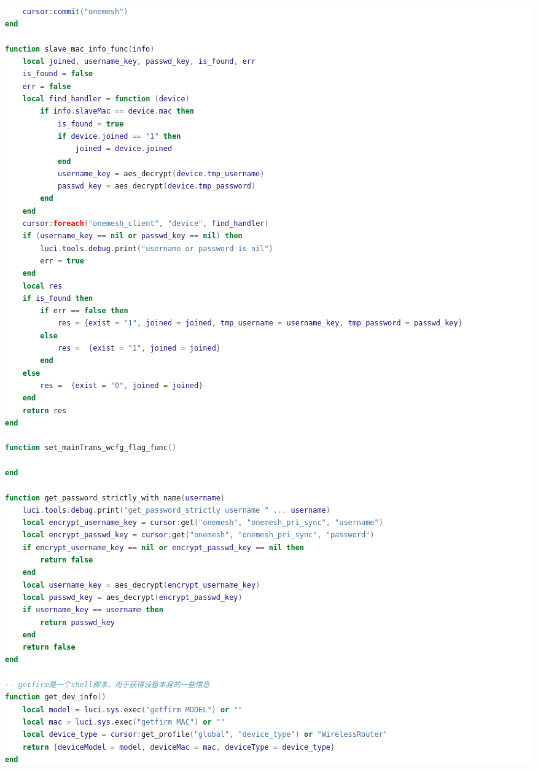 ```lua
    cursor:commit("onemesh")
end

function slave_mac_info_func(info)
    local joined, username_key, passwd_key, is_found, err
    is_found = false
    err = false
    local find_handler = function (device) 
        if info.slaveMac == device.mac then
            is_found = true
            if device.joined == "1" then 
                joined = device.joined
            end
            username_key = aes_decrypt(device.tmp_username)
            passwd_key = aes_decrypt(device.tmp_password)
        end
    end
    cursor:foreach("onemesh_client", "device", find_handler)
    if (username_key == nil or passwd_key == nil) then 
        luci.tools.debug.print("username or password is nil")
        err = true
    end
    local res
    if is_found then 
        if err == false then
            res = {exist = "1", joined = joined, tmp_username = username_key, tmp_password = passwd_key}
        else
            res =  {exist = "1", joined = joined}
        end
    else
        res =  {exist = "0", joined = joined}
    end
    return res
end

function set_mainTrans_wcfg_flag_func() 

end

function get_password_strictly_with_name(username) 
    luci.tools.debug.print("get_password_strictly username " ... username)
    local encrypt_username_key = cursor:get("onemesh", "onemesh_pri_sync", "username")
    local encrypt_passwd_key = cursor:get("onemesh", "onemesh_pri_sync", "password")
    if encrypt_username_key == nil or encrypt_passwd_key == nil then 
    	return false
    end
    local username_key = aes_decrypt(encrypt_username_key)
    local passwd_key = aes_decrypt(encrypt_passwd_key)
    if username_key == username then 
    	return passwd_key
    end
    return false
end

-- getfirm是一个shell脚本，用于获得设备本身的一些信息
function get_dev_info()
    local model = luci.sys.exec("getfirm MODEL") or ""
    local mac = luci.sys.exec("getfirm MAC") or ""
    local device_type = cursor:get_profile("global", "device_type") or "WirelessRouter"
	return {deviceModel = model, deviceMac = mac, deviceType = device_type}
end

```